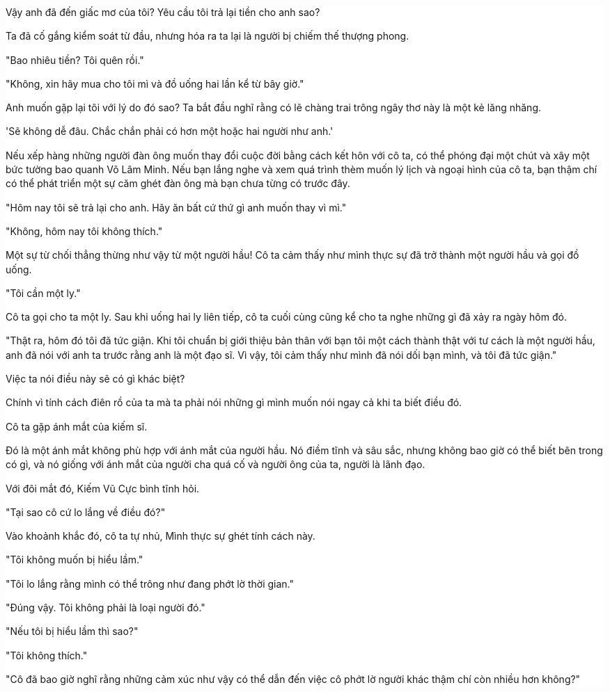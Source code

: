 Vậy anh đã đến giấc mơ của tôi? Yêu cầu tôi trả lại tiền cho anh sao?

Ta đã cố gắng kiểm soát từ đầu, nhưng hóa ra ta lại là người bị chiếm thế thượng phong.

"Bao nhiêu tiền? Tôi quên rồi."

"Không, xin hãy mua cho tôi mì và đồ uống hai lần kể từ bây giờ."

Anh muốn gặp lại tôi với lý do đó sao? Ta bắt đầu nghĩ rằng có lẽ chàng trai trông ngây thơ này là một kẻ lăng nhăng.

'Sẽ không dễ đâu. Chắc chắn phải có hơn một hoặc hai người như anh.'

Nếu xếp hàng những người đàn ông muốn thay đổi cuộc đời bằng cách kết hôn với cô ta, có thể phóng đại một chút và xây một bức tường bao quanh Võ Lâm Minh. Nếu bạn lắng nghe và xem quá trình thèm muốn lý lịch và ngoại hình của cô ta, bạn thậm chí có thể phát triển một sự căm ghét đàn ông mà bạn chưa từng có trước đây.

"Hôm nay tôi sẽ trả lại cho anh. Hãy ăn bất cứ thứ gì anh muốn thay vì mì."

"Không, hôm nay tôi không thích."

Một sự từ chối thẳng thừng như vậy từ một người hầu! Cô ta cảm thấy như mình thực sự đã trở thành một người hầu và gọi đồ uống.

"Tôi cần một ly."

Cô ta gọi cho ta một ly. Sau khi uống hai ly liên tiếp, cô ta cuối cùng cũng kể cho ta nghe những gì đã xảy ra ngày hôm đó.

"Thật ra, hôm đó tôi đã tức giận. Khi tôi chuẩn bị giới thiệu bản thân với bạn tôi một cách thành thật với tư cách là một người hầu, anh đã nói với anh ta trước rằng anh là một đạo sĩ. Vì vậy, tôi cảm thấy như mình đã nói dối bạn mình, và tôi đã tức giận."

Việc ta nói điều này sẽ có gì khác biệt?

Chính vì tính cách điên rồ của ta mà ta phải nói những gì mình muốn nói ngay cả khi ta biết điều đó.

Cô ta gặp ánh mắt của kiếm sĩ.

Đó là một ánh mắt không phù hợp với ánh mắt của người hầu. Nó điềm tĩnh và sâu sắc, nhưng không bao giờ có thể biết bên trong có gì, và nó giống với ánh mắt của người cha quá cố và người ông của ta, người là lãnh đạo.

Với đôi mắt đó, Kiếm Vũ Cực bình tĩnh hỏi.

"Tại sao cô cứ lo lắng về điều đó?"

Vào khoảnh khắc đó, cô ta tự nhủ, Mình thực sự ghét tính cách này.

"Tôi không muốn bị hiểu lầm."

"Tôi lo lắng rằng mình có thể trông như đang phớt lờ thời gian."

"Đúng vậy. Tôi không phải là loại người đó."

"Nếu tôi bị hiểu lầm thì sao?"

"Tôi không thích."

"Cô đã bao giờ nghĩ rằng những cảm xúc như vậy có thể dẫn đến việc cô phớt lờ người khác thậm chí còn nhiều hơn không?"
